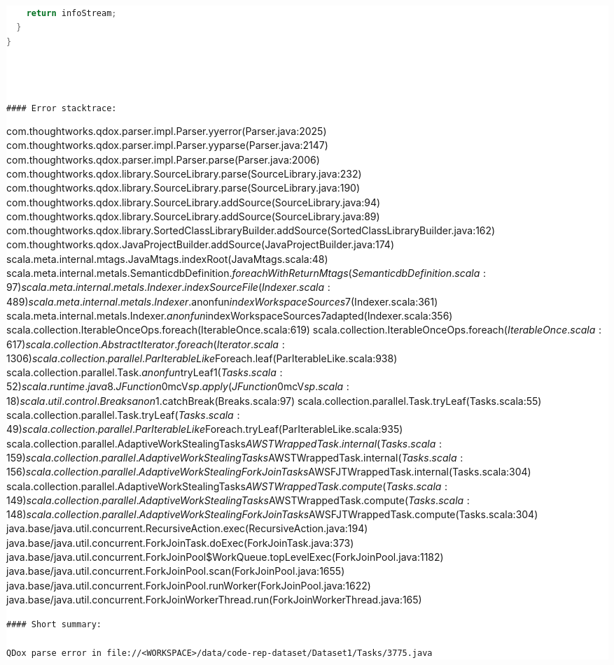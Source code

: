 ```java
    return infoStream;
  }
}

```

```



#### Error stacktrace:

```
com.thoughtworks.qdox.parser.impl.Parser.yyerror(Parser.java:2025)
	com.thoughtworks.qdox.parser.impl.Parser.yyparse(Parser.java:2147)
	com.thoughtworks.qdox.parser.impl.Parser.parse(Parser.java:2006)
	com.thoughtworks.qdox.library.SourceLibrary.parse(SourceLibrary.java:232)
	com.thoughtworks.qdox.library.SourceLibrary.parse(SourceLibrary.java:190)
	com.thoughtworks.qdox.library.SourceLibrary.addSource(SourceLibrary.java:94)
	com.thoughtworks.qdox.library.SourceLibrary.addSource(SourceLibrary.java:89)
	com.thoughtworks.qdox.library.SortedClassLibraryBuilder.addSource(SortedClassLibraryBuilder.java:162)
	com.thoughtworks.qdox.JavaProjectBuilder.addSource(JavaProjectBuilder.java:174)
	scala.meta.internal.mtags.JavaMtags.indexRoot(JavaMtags.scala:48)
	scala.meta.internal.metals.SemanticdbDefinition$.foreachWithReturnMtags(SemanticdbDefinition.scala:97)
	scala.meta.internal.metals.Indexer.indexSourceFile(Indexer.scala:489)
	scala.meta.internal.metals.Indexer.$anonfun$indexWorkspaceSources$7(Indexer.scala:361)
	scala.meta.internal.metals.Indexer.$anonfun$indexWorkspaceSources$7$adapted(Indexer.scala:356)
	scala.collection.IterableOnceOps.foreach(IterableOnce.scala:619)
	scala.collection.IterableOnceOps.foreach$(IterableOnce.scala:617)
	scala.collection.AbstractIterator.foreach(Iterator.scala:1306)
	scala.collection.parallel.ParIterableLike$Foreach.leaf(ParIterableLike.scala:938)
	scala.collection.parallel.Task.$anonfun$tryLeaf$1(Tasks.scala:52)
	scala.runtime.java8.JFunction0$mcV$sp.apply(JFunction0$mcV$sp.scala:18)
	scala.util.control.Breaks$$anon$1.catchBreak(Breaks.scala:97)
	scala.collection.parallel.Task.tryLeaf(Tasks.scala:55)
	scala.collection.parallel.Task.tryLeaf$(Tasks.scala:49)
	scala.collection.parallel.ParIterableLike$Foreach.tryLeaf(ParIterableLike.scala:935)
	scala.collection.parallel.AdaptiveWorkStealingTasks$AWSTWrappedTask.internal(Tasks.scala:159)
	scala.collection.parallel.AdaptiveWorkStealingTasks$AWSTWrappedTask.internal$(Tasks.scala:156)
	scala.collection.parallel.AdaptiveWorkStealingForkJoinTasks$AWSFJTWrappedTask.internal(Tasks.scala:304)
	scala.collection.parallel.AdaptiveWorkStealingTasks$AWSTWrappedTask.compute(Tasks.scala:149)
	scala.collection.parallel.AdaptiveWorkStealingTasks$AWSTWrappedTask.compute$(Tasks.scala:148)
	scala.collection.parallel.AdaptiveWorkStealingForkJoinTasks$AWSFJTWrappedTask.compute(Tasks.scala:304)
	java.base/java.util.concurrent.RecursiveAction.exec(RecursiveAction.java:194)
	java.base/java.util.concurrent.ForkJoinTask.doExec(ForkJoinTask.java:373)
	java.base/java.util.concurrent.ForkJoinPool$WorkQueue.topLevelExec(ForkJoinPool.java:1182)
	java.base/java.util.concurrent.ForkJoinPool.scan(ForkJoinPool.java:1655)
	java.base/java.util.concurrent.ForkJoinPool.runWorker(ForkJoinPool.java:1622)
	java.base/java.util.concurrent.ForkJoinWorkerThread.run(ForkJoinWorkerThread.java:165)
```
#### Short summary: 

QDox parse error in file://<WORKSPACE>/data/code-rep-dataset/Dataset1/Tasks/3775.java